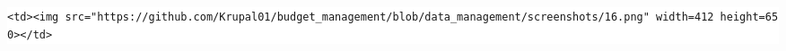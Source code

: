     <td><img src="https://github.com/Krupal01/budget_management/blob/data_management/screenshots/16.png" width=412 height=650></td>